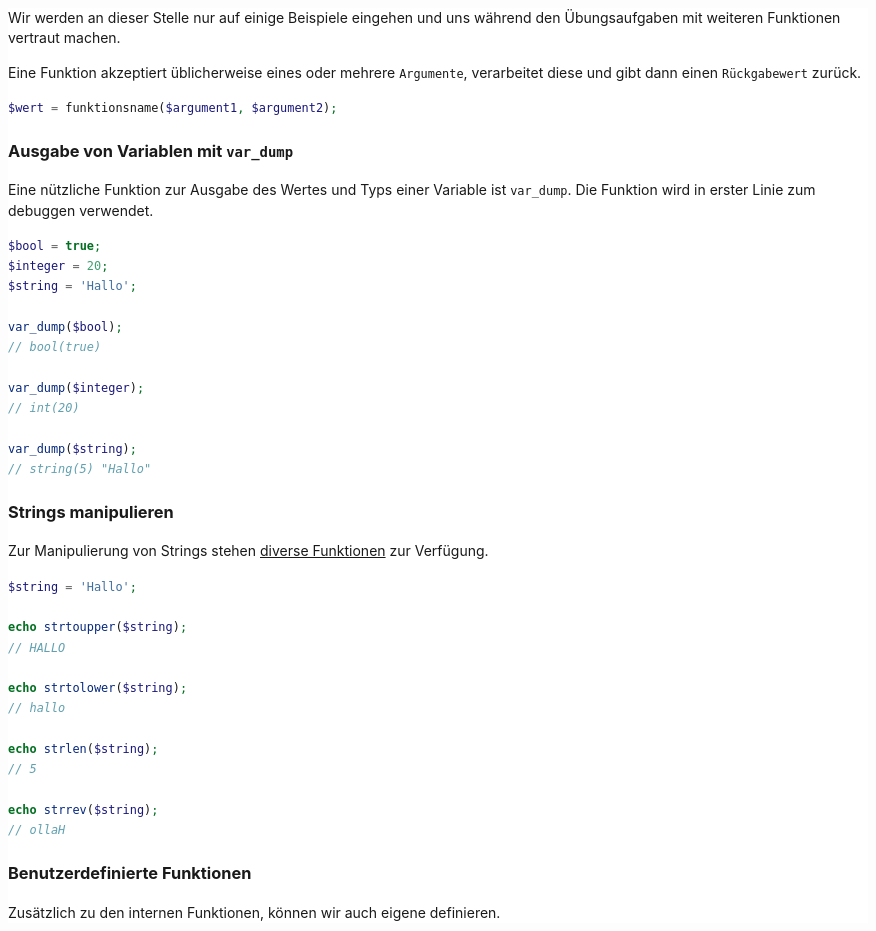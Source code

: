 Wir werden an dieser Stelle nur auf einige Beispiele eingehen und uns während den Übungsaufgaben mit weiteren Funktionen vertraut machen.

Eine Funktion akzeptiert üblicherweise eines oder mehrere `Argumente`, verarbeitet diese und gibt dann  einen `Rückgabewert` zurück.

```php
$wert = funktionsname($argument1, $argument2);
```

### Ausgabe von Variablen mit `var_dump`

Eine nützliche Funktion zur Ausgabe des Wertes und Typs einer Variable ist `var_dump`. Die Funktion wird in erster Linie zum debuggen verwendet.

```php
$bool = true;
$integer = 20;
$string = 'Hallo';

var_dump($bool);
// bool(true)

var_dump($integer);
// int(20)

var_dump($string);
// string(5) "Hallo"
```

### Strings manipulieren

Zur Manipulierung von Strings stehen [diverse Funktionen](https://secure.php.net/manual/de/ref.strings.php) zur Verfügung.

```php
$string = 'Hallo';

echo strtoupper($string);
// HALLO

echo strtolower($string);
// hallo

echo strlen($string);
// 5

echo strrev($string);
// ollaH
```

### Benutzerdefinierte Funktionen

Zusätzlich zu den internen Funktionen, können wir auch eigene definieren.
